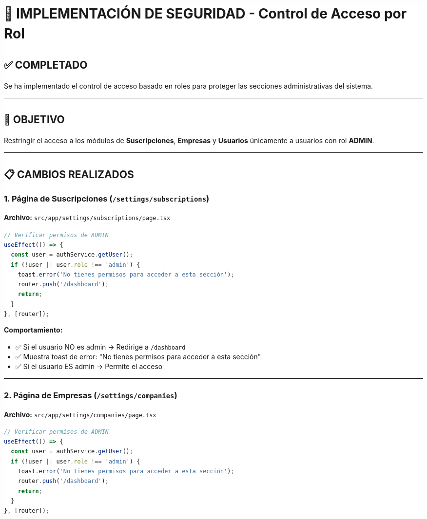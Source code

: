 # 🔐 IMPLEMENTACIÓN DE SEGURIDAD - Control de Acceso por Rol

## ✅ COMPLETADO

Se ha implementado el control de acceso basado en roles para proteger las secciones administrativas del sistema.

---

## 🎯 OBJETIVO

Restringir el acceso a los módulos de **Suscripciones**, **Empresas** y **Usuarios** únicamente a usuarios con rol **ADMIN**.

---

## 📋 CAMBIOS REALIZADOS

### 1. Página de Suscripciones (`/settings/subscriptions`)

**Archivo:** `src/app/settings/subscriptions/page.tsx`

```typescript
// Verificar permisos de ADMIN
useEffect(() => {
  const user = authService.getUser();
  if (!user || user.role !== 'admin') {
    toast.error('No tienes permisos para acceder a esta sección');
    router.push('/dashboard');
    return;
  }
}, [router]);
```

**Comportamiento:**
- ✅ Si el usuario NO es admin → Redirige a `/dashboard`
- ✅ Muestra toast de error: "No tienes permisos para acceder a esta sección"
- ✅ Si el usuario ES admin → Permite el acceso

---

### 2. Página de Empresas (`/settings/companies`)

**Archivo:** `src/app/settings/companies/page.tsx`

```typescript
// Verificar permisos de ADMIN
useEffect(() => {
  const user = authService.getUser();
  if (!user || user.role !== 'admin') {
    toast.error('No tienes permisos para acceder a esta sección');
    router.push('/dashboard');
    return;
  }
}, [router]);
```
